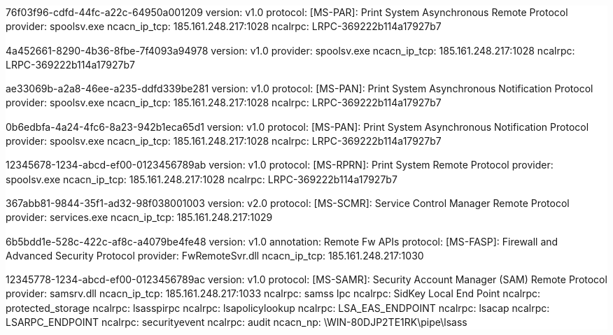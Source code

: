 76f03f96-cdfd-44fc-a22c-64950a001209
  version: v1.0
  protocol: [MS-PAR]: Print System Asynchronous Remote Protocol
  provider: spoolsv.exe
  ncacn_ip_tcp: 185.161.248.217:1028
  ncalrpc: LRPC-369222b114a17927b7

4a452661-8290-4b36-8fbe-7f4093a94978
  version: v1.0
  provider: spoolsv.exe
  ncacn_ip_tcp: 185.161.248.217:1028
  ncalrpc: LRPC-369222b114a17927b7

ae33069b-a2a8-46ee-a235-ddfd339be281
  version: v1.0
  protocol: [MS-PAN]: Print System Asynchronous Notification Protocol
  provider: spoolsv.exe
  ncacn_ip_tcp: 185.161.248.217:1028
  ncalrpc: LRPC-369222b114a17927b7

0b6edbfa-4a24-4fc6-8a23-942b1eca65d1
  version: v1.0
  protocol: [MS-PAN]: Print System Asynchronous Notification Protocol
  provider: spoolsv.exe
  ncacn_ip_tcp: 185.161.248.217:1028
  ncalrpc: LRPC-369222b114a17927b7

12345678-1234-abcd-ef00-0123456789ab
  version: v1.0
  protocol: [MS-RPRN]: Print System Remote Protocol
  provider: spoolsv.exe
  ncacn_ip_tcp: 185.161.248.217:1028
  ncalrpc: LRPC-369222b114a17927b7

367abb81-9844-35f1-ad32-98f038001003
  version: v2.0
  protocol: [MS-SCMR]: Service Control Manager Remote Protocol
  provider: services.exe
  ncacn_ip_tcp: 185.161.248.217:1029

6b5bdd1e-528c-422c-af8c-a4079be4fe48
  version: v1.0
  annotation: Remote Fw APIs
  protocol: [MS-FASP]: Firewall and Advanced Security Protocol
  provider: FwRemoteSvr.dll
  ncacn_ip_tcp: 185.161.248.217:1030

12345778-1234-abcd-ef00-0123456789ac
  version: v1.0
  protocol: [MS-SAMR]: Security Account Manager (SAM) Remote Protocol
  provider: samsrv.dll
  ncacn_ip_tcp: 185.161.248.217:1033
  ncalrpc: samss lpc
  ncalrpc: SidKey Local End Point
  ncalrpc: protected_storage
  ncalrpc: lsasspirpc
  ncalrpc: lsapolicylookup
  ncalrpc: LSA_EAS_ENDPOINT
  ncalrpc: lsacap
  ncalrpc: LSARPC_ENDPOINT
  ncalrpc: securityevent
  ncalrpc: audit
  ncacn_np: \\WIN-80DJP2TE1RK\pipe\lsass
